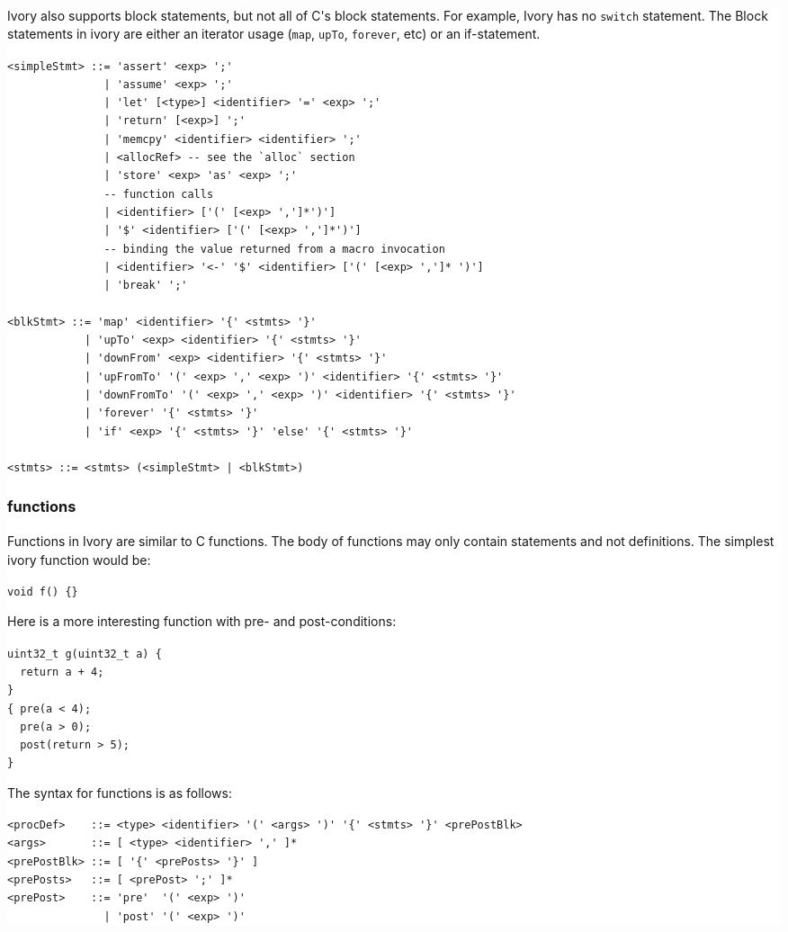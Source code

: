 Ivory also supports block statements, but not all of C's block statements. For
example, Ivory has no `switch` statement. The Block statements in ivory are
either an iterator usage (`map`, `upTo`, `forever`, etc) or an if-statement.

```
<simpleStmt> ::= 'assert' <exp> ';'
               | 'assume' <exp> ';'
               | 'let' [<type>] <identifier> '=' <exp> ';'
               | 'return' [<exp>] ';'
               | 'memcpy' <identifier> <identifier> ';'
               | <allocRef> -- see the `alloc` section
               | 'store' <exp> 'as' <exp> ';'
               -- function calls
               | <identifier> ['(' [<exp> ',']*')']
               | '$' <identifier> ['(' [<exp> ',']*')']
               -- binding the value returned from a macro invocation
               | <identifier> '<-' '$' <identifier> ['(' [<exp> ',']* ')']
               | 'break' ';'

<blkStmt> ::= 'map' <identifier> '{' <stmts> '}'
            | 'upTo' <exp> <identifier> '{' <stmts> '}'
            | 'downFrom' <exp> <identifier> '{' <stmts> '}'
            | 'upFromTo' '(' <exp> ',' <exp> ')' <identifier> '{' <stmts> '}'
            | 'downFromTo' '(' <exp> ',' <exp> ')' <identifier> '{' <stmts> '}'
            | 'forever' '{' <stmts> '}'
            | 'if' <exp> '{' <stmts> '}' 'else' '{' <stmts> '}'

<stmts> ::= <stmts> (<simpleStmt> | <blkStmt>)

```

### functions

Functions in Ivory are similar to C functions. The body of functions may only
contain statements and not definitions. The simplest ivory function would be:

```
void f() {}
```

Here is a more interesting function with pre- and post-conditions:

```
uint32_t g(uint32_t a) {
  return a + 4;
}
{ pre(a < 4);
  pre(a > 0);
  post(return > 5);
}
```

The syntax for functions is as follows:

```
<procDef>    ::= <type> <identifier> '(' <args> ')' '{' <stmts> '}' <prePostBlk>
<args>       ::= [ <type> <identifier> ',' ]*
<prePostBlk> ::= [ '{' <prePosts> '}' ]
<prePosts>   ::= [ <prePost> ';' ]*
<prePost>    ::= 'pre'  '(' <exp> ')'
               | 'post' '(' <exp> ')'
```
